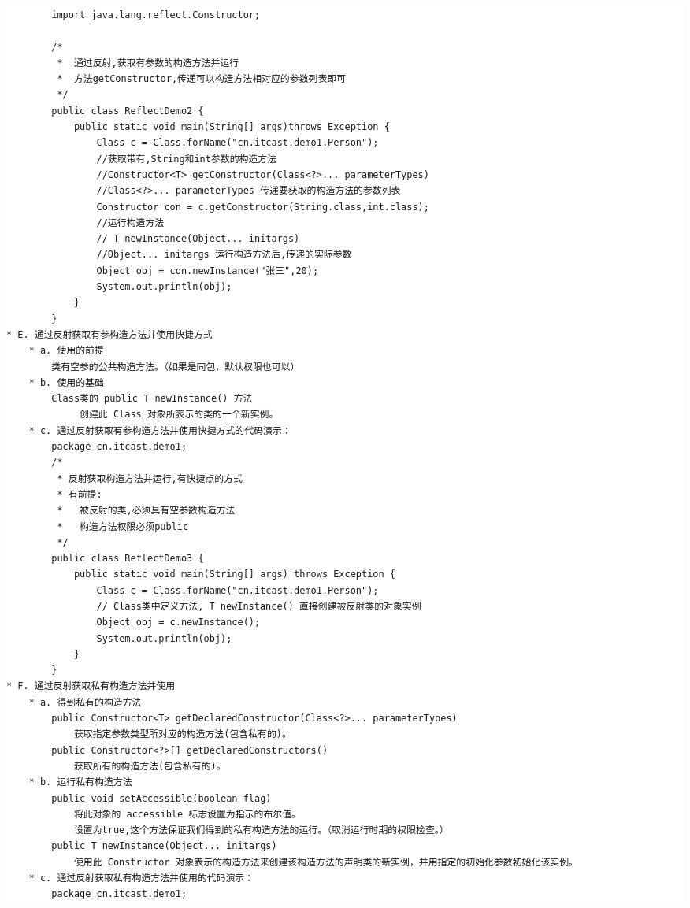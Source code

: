 			import java.lang.reflect.Constructor;

			/*
			 *  通过反射,获取有参数的构造方法并运行
			 *  方法getConstructor,传递可以构造方法相对应的参数列表即可
			 */
			public class ReflectDemo2 {
				public static void main(String[] args)throws Exception {
					Class c = Class.forName("cn.itcast.demo1.Person");
					//获取带有,String和int参数的构造方法
					//Constructor<T> getConstructor(Class<?>... parameterTypes)  
					//Class<?>... parameterTypes 传递要获取的构造方法的参数列表
					Constructor con = c.getConstructor(String.class,int.class);
					//运行构造方法
					// T newInstance(Object... initargs)  
					//Object... initargs 运行构造方法后,传递的实际参数
					Object obj = con.newInstance("张三",20);
					System.out.println(obj);
				}
			}
	* E. 通过反射获取有参构造方法并使用快捷方式
		* a. 使用的前提
			类有空参的公共构造方法。（如果是同包，默认权限也可以）
		* b. 使用的基础
			Class类的 public T newInstance() 方法
				 创建此 Class 对象所表示的类的一个新实例。
		* c. 通过反射获取有参构造方法并使用快捷方式的代码演示：
			package cn.itcast.demo1;
			/*
			 * 反射获取构造方法并运行,有快捷点的方式
			 * 有前提:
			 *   被反射的类,必须具有空参数构造方法
			 *   构造方法权限必须public
			 */
			public class ReflectDemo3 {
				public static void main(String[] args) throws Exception {
					Class c = Class.forName("cn.itcast.demo1.Person");
					// Class类中定义方法, T newInstance() 直接创建被反射类的对象实例
					Object obj = c.newInstance();
					System.out.println(obj);
				}
			}
	* F. 通过反射获取私有构造方法并使用
		* a. 得到私有的构造方法
			public Constructor<T> getDeclaredConstructor(Class<?>... parameterTypes) 
				获取指定参数类型所对应的构造方法(包含私有的)。
			public Constructor<?>[] getDeclaredConstructors() 
				获取所有的构造方法(包含私有的)。
		* b. 运行私有构造方法
			public void setAccessible(boolean flag)
				将此对象的 accessible 标志设置为指示的布尔值。
				设置为true,这个方法保证我们得到的私有构造方法的运行。（取消运行时期的权限检查。）
			public T newInstance(Object... initargs) 
				使用此 Constructor 对象表示的构造方法来创建该构造方法的声明类的新实例，并用指定的初始化参数初始化该实例。 
		* c. 通过反射获取私有构造方法并使用的代码演示：
			package cn.itcast.demo1;
